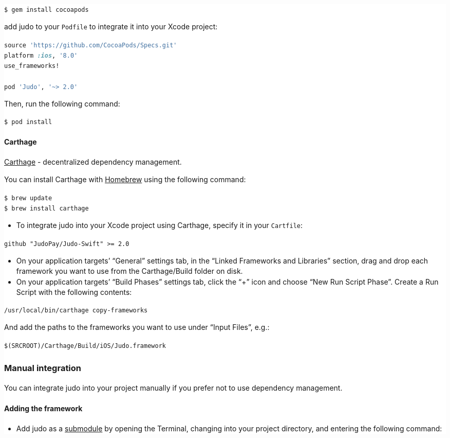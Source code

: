 ```bash
$ gem install cocoapods
```

add judo to your `Podfile` to integrate it into your Xcode project:

```ruby
source 'https://github.com/CocoaPods/Specs.git'
platform :ios, '8.0'
use_frameworks!

pod 'Judo', '~> 2.0'
```

Then, run the following command:

```bash
$ pod install
```


#### Carthage

[Carthage](https://github.com/Carthage/Carthage) - decentralized dependency management.

You can install Carthage with [Homebrew](http://brew.sh/) using the following command:

```bash
$ brew update
$ brew install carthage
```

- To integrate judo into your Xcode project using Carthage, specify it in your `Cartfile`:

```ogdl
github "JudoPay/Judo-Swift" >= 2.0
```

- On your application targets’ “General” settings tab, in the “Linked Frameworks and Libraries” section, drag and drop each framework you want to use from the Carthage/Build folder on disk.
- On your application targets’ “Build Phases” settings tab, click the “+” icon and choose “New Run Script Phase”. Create a Run Script with the following contents:

```sh
/usr/local/bin/carthage copy-frameworks
```

And add the paths to the frameworks you want to use under “Input Files”, e.g.:

```
$(SRCROOT)/Carthage/Build/iOS/Judo.framework
```

### Manual integration

You can integrate judo into your project manually if you prefer not to use dependency management.

#### Adding the framework

- Add judo as a [submodule](http://git-scm.com/docs/git-submodule) by opening the Terminal, changing into your project directory, and entering the following command:

